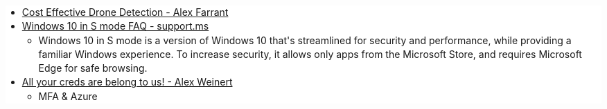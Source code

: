 * [Cost Effective Drone Detection - Alex Farrant](https://www.contextis.com/en/blog/cost-effective-drone-detection)
* [Windows 10 in S mode FAQ - support.ms](https://support.microsoft.com/en-us/help/4020089/windows-10-in-s-mode-faq)
  * Windows 10 in S mode is a version of Windows 10 that's streamlined for security and performance, while providing a familiar Windows experience. To increase security, it allows only apps from the Microsoft Store, and requires Microsoft Edge for safe browsing.
* [All your creds are belong to us! - Alex Weinert](https://techcommunity.microsoft.com/t5/azure-active-directory-identity/all-your-creds-are-belong-to-us/ba-p/855124)
  * MFA & Azure


